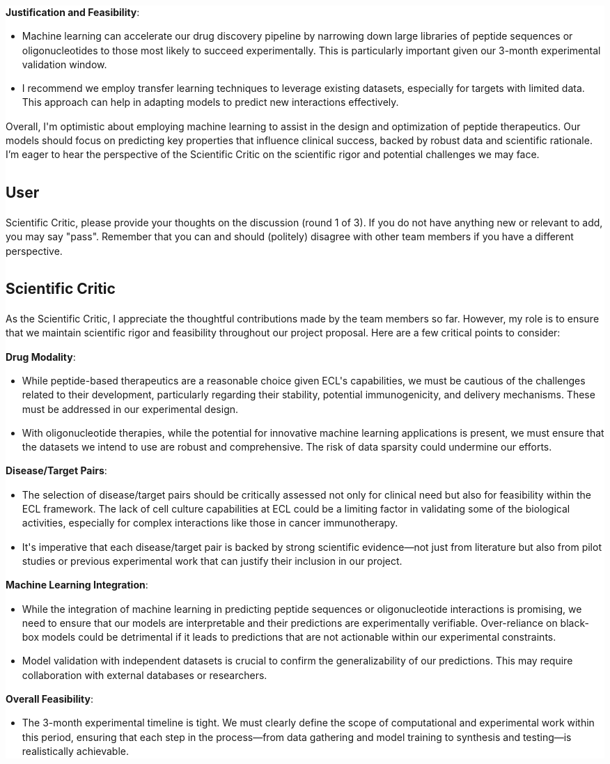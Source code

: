 **Justification and Feasibility**:
- Machine learning can accelerate our drug discovery pipeline by narrowing down large libraries of peptide sequences or oligonucleotides to those most likely to succeed experimentally. This is particularly important given our 3-month experimental validation window.

- I recommend we employ transfer learning techniques to leverage existing datasets, especially for targets with limited data. This approach can help in adapting models to predict new interactions effectively.

Overall, I'm optimistic about employing machine learning to assist in the design and optimization of peptide therapeutics. Our models should focus on predicting key properties that influence clinical success, backed by robust data and scientific rationale. I’m eager to hear the perspective of the Scientific Critic on the scientific rigor and potential challenges we may face.

## User

Scientific Critic, please provide your thoughts on the discussion (round 1 of 3). If you do not have anything new or relevant to add, you may say "pass". Remember that you can and should (politely) disagree with other team members if you have a different perspective.

## Scientific Critic

As the Scientific Critic, I appreciate the thoughtful contributions made by the team members so far. However, my role is to ensure that we maintain scientific rigor and feasibility throughout our project proposal. Here are a few critical points to consider:

**Drug Modality**:
- While peptide-based therapeutics are a reasonable choice given ECL's capabilities, we must be cautious of the challenges related to their development, particularly regarding their stability, potential immunogenicity, and delivery mechanisms. These must be addressed in our experimental design.

- With oligonucleotide therapies, while the potential for innovative machine learning applications is present, we must ensure that the datasets we intend to use are robust and comprehensive. The risk of data sparsity could undermine our efforts.

**Disease/Target Pairs**:
- The selection of disease/target pairs should be critically assessed not only for clinical need but also for feasibility within the ECL framework. The lack of cell culture capabilities at ECL could be a limiting factor in validating some of the biological activities, especially for complex interactions like those in cancer immunotherapy.

- It's imperative that each disease/target pair is backed by strong scientific evidence—not just from literature but also from pilot studies or previous experimental work that can justify their inclusion in our project. 

**Machine Learning Integration**:
- While the integration of machine learning in predicting peptide sequences or oligonucleotide interactions is promising, we need to ensure that our models are interpretable and their predictions are experimentally verifiable. Over-reliance on black-box models could be detrimental if it leads to predictions that are not actionable within our experimental constraints.

- Model validation with independent datasets is crucial to confirm the generalizability of our predictions. This may require collaboration with external databases or researchers.

**Overall Feasibility**:
- The 3-month experimental timeline is tight. We must clearly define the scope of computational and experimental work within this period, ensuring that each step in the process—from data gathering and model training to synthesis and testing—is realistically achievable.
